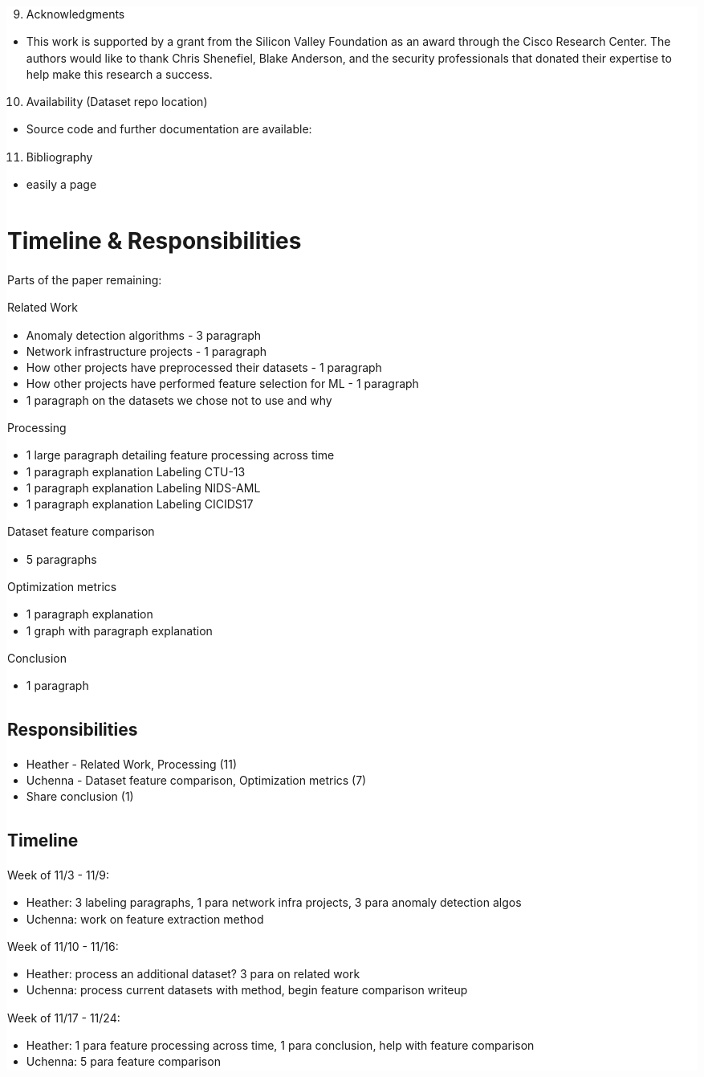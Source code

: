 9. Acknowledgments
  - This work is supported by a grant from the Silicon Valley Foundation as an award through the Cisco Research Center. The authors would like to thank Chris Shenefiel, Blake Anderson, and the security professionals that donated their expertise to help make this research a success.

10. Availability (Dataset repo location)
  - Source code and further documentation are available: <repo here>

11. Bibliography
  - easily a page

# Timeline & Responsibilities

Parts of the paper remaining:

Related Work
- Anomaly detection algorithms - 3 paragraph
- Network infrastructure projects - 1 paragraph
- How other projects have preprocessed their datasets - 1 paragraph
- How other projects have performed feature selection for ML - 1 paragraph
- 1 paragraph on the datasets we chose not to use and why


Processing
- 1 large paragraph detailing feature processing across time
- 1 paragraph explanation Labeling CTU-13
- 1 paragraph explanation Labeling NIDS-AML
- 1 paragraph explanation Labeling CICIDS17

Dataset feature comparison
- 5 paragraphs

Optimization metrics
- 1 paragraph explanation
- 1 graph with paragraph explanation

Conclusion
- 1 paragraph

## Responsibilities
- Heather - Related Work, Processing  (11)
- Uchenna - Dataset feature comparison, Optimization metrics (7)
- Share conclusion (1)

## Timeline
Week of 11/3 - 11/9:
* Heather: 3 labeling paragraphs, 1 para network infra projects, 3 para anomaly detection algos
* Uchenna: work on feature extraction method

Week of 11/10 - 11/16:
* Heather: process an additional dataset? 3 para on related work
* Uchenna: process current datasets with method, begin feature comparison writeup

Week of 11/17 - 11/24:
* Heather: 1 para feature processing across time, 1 para conclusion, help with feature comparison
* Uchenna: 5 para feature comparison
